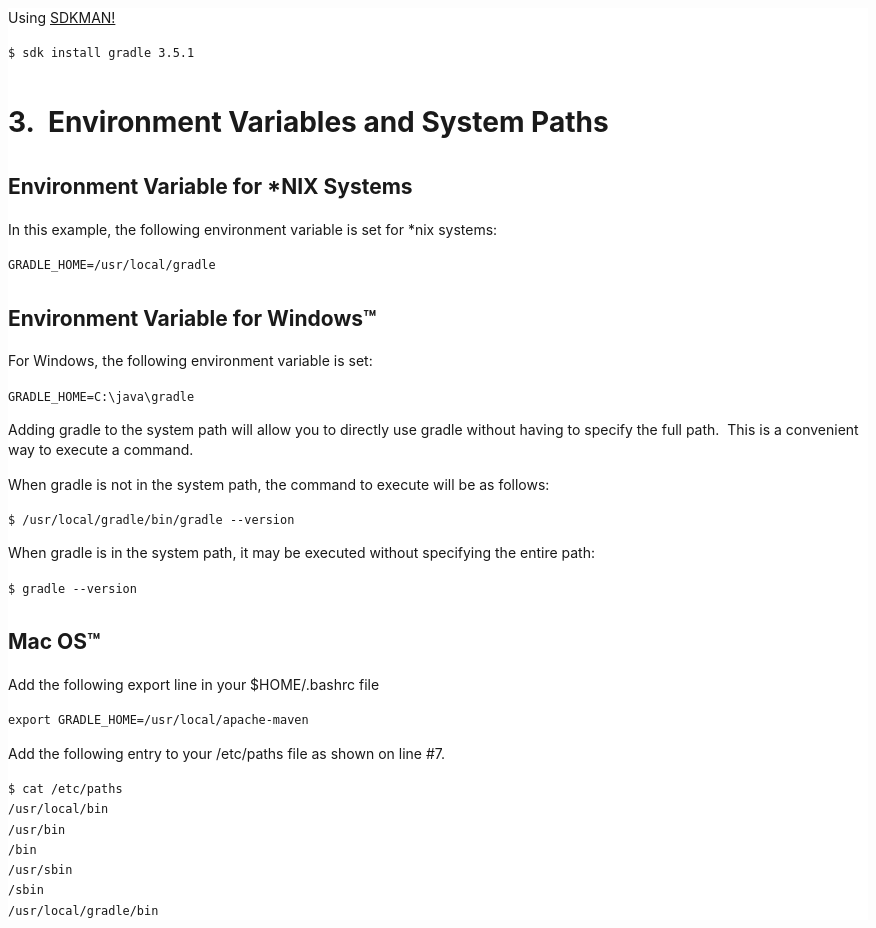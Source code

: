 Using [SDKMAN!](http://sdkman.io)

```bash
$ sdk install gradle 3.5.1
```



# 3.&nbsp;&nbsp;Environment Variables and System Paths

## Environment Variable for *NIX Systems

In this example, the following environment variable is set for *nix systems:

```
GRADLE_HOME=/usr/local/gradle
```
## Environment Variable for Windows&trade;

For Windows, the following environment variable is set:

```commandline
GRADLE_HOME=C:\java\gradle
```

Adding gradle to the system path will allow you to directly use gradle without having
to specify the full path.&nbsp;&nbsp;This is a convenient way to execute a command.

When gradle is not in the system path, the command to execute will be as follows:

```commandline
$ /usr/local/gradle/bin/gradle --version
```

When gradle is in the system path, it may be executed without specifying the entire path:

```commandline
$ gradle --version
```

## Mac OS&trade;

Add the following export line in your $HOME/.bashrc file

```commandline
export GRADLE_HOME=/usr/local/apache-maven
```

Add the following entry to your /etc/paths file as shown on line #7.

```commandline
$ cat /etc/paths
/usr/local/bin
/usr/bin
/bin
/usr/sbin
/sbin
/usr/local/gradle/bin
```
